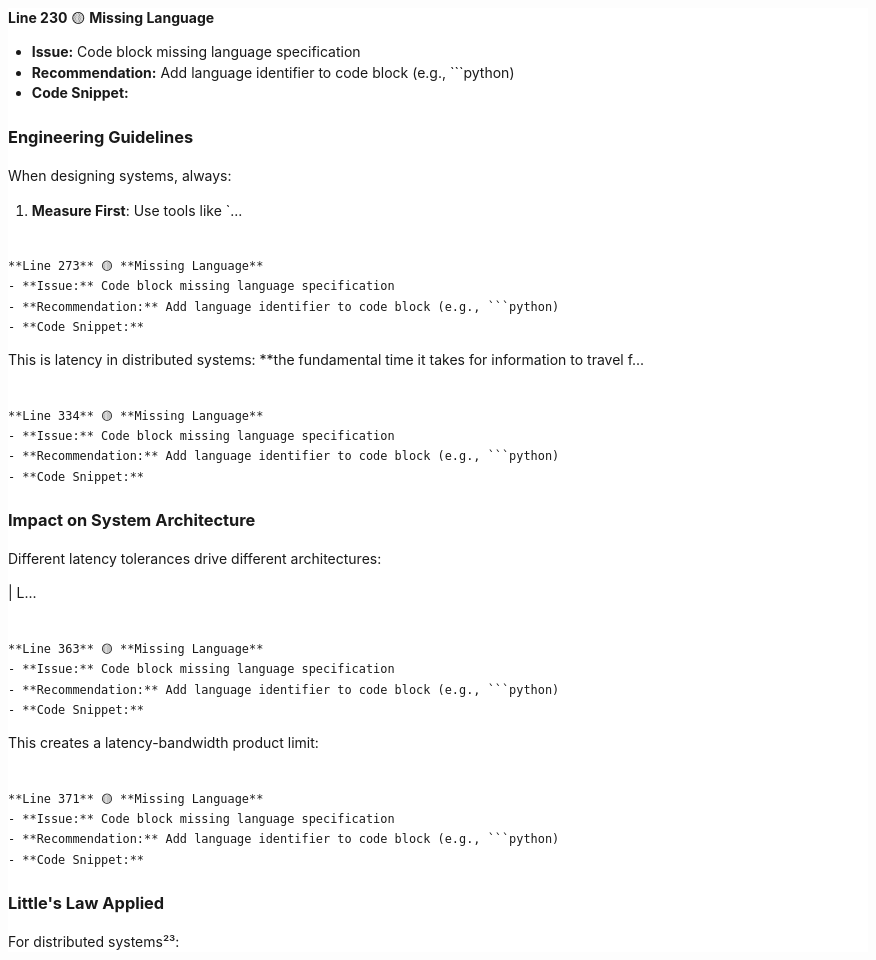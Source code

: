 **Line 230** 🟡 **Missing Language**
- **Issue:** Code block missing language specification
- **Recommendation:** Add language identifier to code block (e.g., ```python)
- **Code Snippet:**
  ```
  
### Engineering Guidelines

When designing systems, always:

1. **Measure First**: Use tools like `...
  ```

**Line 273** 🟡 **Missing Language**
- **Issue:** Code block missing language specification
- **Recommendation:** Add language identifier to code block (e.g., ```python)
- **Code Snippet:**
  ```
  
This is latency in distributed systems: **the fundamental time it takes for information to travel f...
  ```

**Line 334** 🟡 **Missing Language**
- **Issue:** Code block missing language specification
- **Recommendation:** Add language identifier to code block (e.g., ```python)
- **Code Snippet:**
  ```
  
### Impact on System Architecture

Different latency tolerances drive different architectures:

| L...
  ```

**Line 363** 🟡 **Missing Language**
- **Issue:** Code block missing language specification
- **Recommendation:** Add language identifier to code block (e.g., ```python)
- **Code Snippet:**
  ```
  
This creates a latency-bandwidth product limit:

  ```

**Line 371** 🟡 **Missing Language**
- **Issue:** Code block missing language specification
- **Recommendation:** Add language identifier to code block (e.g., ```python)
- **Code Snippet:**
  ```
  
### Little's Law Applied

For distributed systems²³:

  ```
